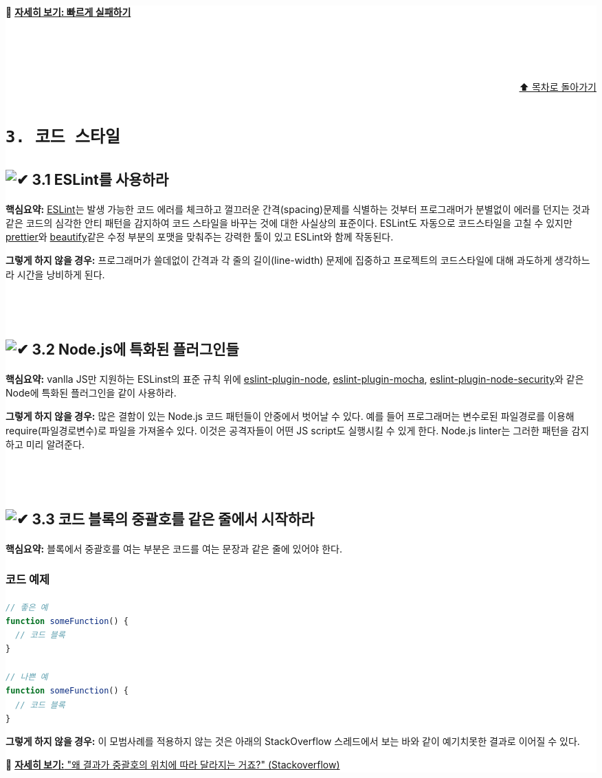 🔗 [**자세히 보기: 빠르게 실패하기**](./sections/errorhandling/failfast.korean.md)

<br/><br/><br/>

<p align="right"><a href="#목차">⬆ 목차로 돌아가기</a></p>

# `3. 코드 스타일`

## ![✔] 3.1 ESLint를 사용하라

**핵심요약:** [ESLint](https://eslint.org)는 발생 가능한 코드 에러를 체크하고 껄끄러운 간격(spacing)문제를 식별하는 것부터 프로그래머가 분별없이 에러를 던지는 것과 같은 코드의 심각한 안티 패턴을 감지하여 코드 스타일을 바꾸는 것에 대한 사실상의 표준이다. ESLint도 자동으로 코드스타일을 고칠 수 있지만 [prettier](https://www.npmjs.com/package/prettier)와 [beautify](https://www.npmjs.com/package/js-beautify)같은 수정 부분의 포맷을 맞춰주는 강력한 툴이 있고 ESLint와 함께 작동된다.

**그렇게 하지 않을 경우:** 프로그래머가 쓸데없이 간격과 각 줄의 길이(line-width) 문제에 집중하고 프로젝트의 코드스타일에 대해 과도하게 생각하느라 시간을 낭비하게 된다.

<br/><br/>

## ![✔] 3.2 Node.js에 특화된 플러그인들

**핵심요약:** vanlla JS만 지원하는 ESLinst의 표준 규칙 위에 [eslint-plugin-node](https://www.npmjs.com/package/eslint-plugin-node), [eslint-plugin-mocha](https://www.npmjs.com/package/eslint-plugin-mocha), [eslint-plugin-node-security](https://www.npmjs.com/package/eslint-plugin-security)와 같은 Node에 특화된 플러그인을 같이 사용하라.

**그렇게 하지 않을 경우:** 많은 결함이 있는 Node.js 코드 패턴들이 안중에서 벗어날 수 있다. 예를 들어 프로그래머는 변수로된 파일경로를 이용해 require(파일경로변수)로 파일을 가져올수 있다. 이것은 공격자들이 어떤 JS script도 실행시킬 수 있게 한다. Node.js linter는 그러한 패턴을 감지하고 미리 알려준다.

<br/><br/>

## ![✔] 3.3 코드 블록의 중괄호를 같은 줄에서 시작하라

**핵심요약:** 블록에서 중괄호를 여는 부분은 코드를 여는 문장과 같은 줄에 있어야 한다.

### 코드 예제

```javascript
// 좋은 예
function someFunction() {
  // 코드 블록
}

// 나쁜 예
function someFunction() {
  // 코드 블록
}
```

**그렇게 하지 않을 경우:** 이 모범사례를 적용하지 않는 것은 아래의 StackOverflow 스레드에서 보는 바와 같이 예기치못한 결과로 이어질 수 있다.

🔗 [**자세히 보기:** "왜 결과가 중괄호의 위치에 따라 달라지는 거죠?" (Stackoverflow)](https://stackoverflow.com/questions/3641519/why-does-a-results-vary-based-on-curly-brace-placement)


[✔]: assets/images/checkbox-small-blue.png